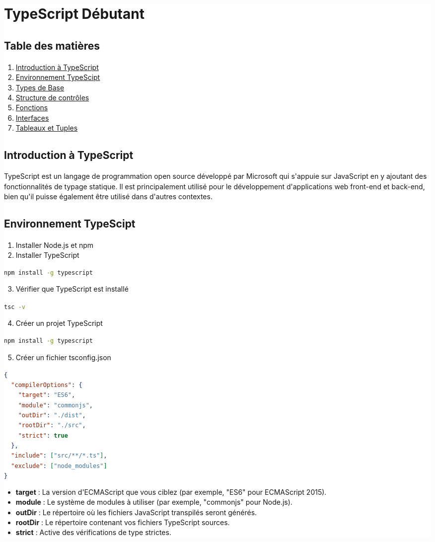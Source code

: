 # TypeScript Débutant

## Table des matières

1. [Introduction à TypeScript](#introduction-à-typescript)
2. [Environnement TypeScipt](#environnement-typescipt)
3. [Types de Base](#types-de-base)
4. [Structure de contrôles](#structure-de-contrôles)
5. [Fonctions](#fonctions)
6. [Interfaces](#interfaces)
7. [Tableaux et Tuples](#tableaux-et-tuples)


## Introduction à TypeScript
TypeScript est un langage de programmation open source développé par Microsoft qui s'appuie sur JavaScript en y ajoutant des fonctionnalités de typage statique. Il est principalement utilisé pour le développement d'applications web front-end et back-end, bien qu'il puisse également être utilisé dans d'autres contextes.

## Environnement TypeScipt
1. Installer Node.js et npm
2. Installer TypeScript
```cmd
npm install -g typescript
```
3. Vérifier que TypeScript est installé
```cmd
tsc -v
```

4. Créer un projet TypeScript
```cmd
npm install -g typescript
```

5. Créer un fichier tsconfig.json
```json
{
  "compilerOptions": {
    "target": "ES6", 
    "module": "commonjs",
    "outDir": "./dist",
    "rootDir": "./src",
    "strict": true
  },
  "include": ["src/**/*.ts"],
  "exclude": ["node_modules"]
}
```
- **target** : La version d'ECMAScript que vous ciblez (par exemple, "ES6" pour ECMAScript 2015).
- **module** : Le système de modules à utiliser (par exemple, "commonjs" pour Node.js).
- **outDir** : Le répertoire où les fichiers JavaScript transpilés seront générés.
- **rootDir** : Le répertoire contenant vos fichiers TypeScript sources.
- **strict** : Active des vérifications de type strictes.

